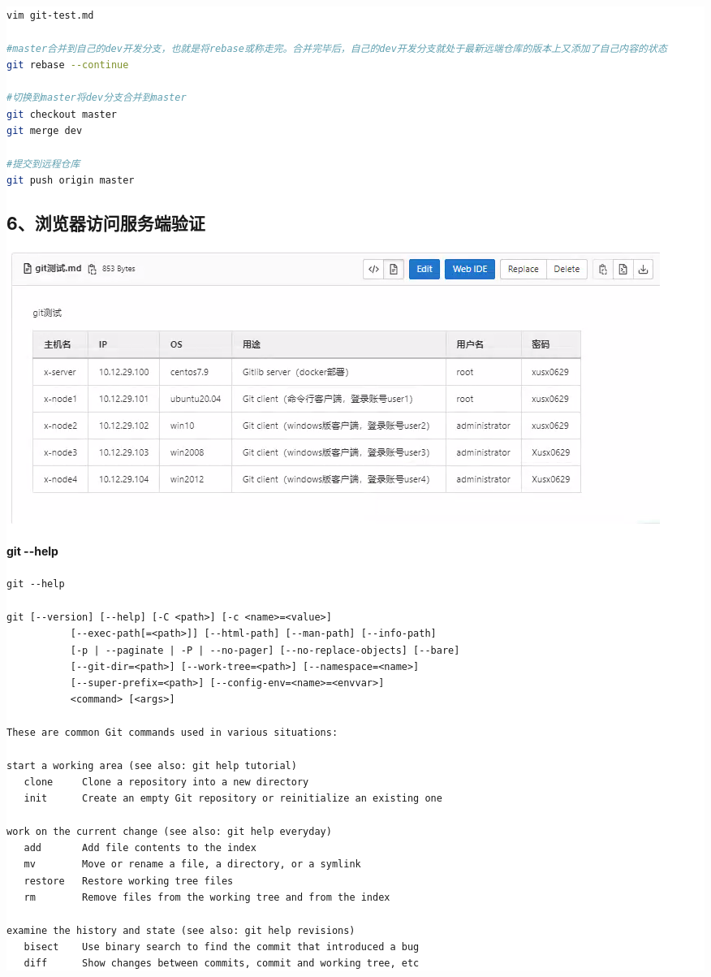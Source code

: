 ```bash
vim git-test.md 

#master合并到自己的dev开发分支，也就是将rebase或称走完。合并完毕后，自己的dev开发分支就处于最新远端仓库的版本上又添加了自己内容的状态
git rebase --continue

#切换到master将dev分支合并到master
git checkout master
git merge dev

#提交到远程仓库
git push origin master
```



## 6、浏览器访问服务端验证



![image-20220811095012625](images/Git部署/image-20220811095012625.png)

#### git --help

```shell
git --help

git [--version] [--help] [-C <path>] [-c <name>=<value>]
           [--exec-path[=<path>]] [--html-path] [--man-path] [--info-path]
           [-p | --paginate | -P | --no-pager] [--no-replace-objects] [--bare]
           [--git-dir=<path>] [--work-tree=<path>] [--namespace=<name>]
           [--super-prefix=<path>] [--config-env=<name>=<envvar>]
           <command> [<args>]

These are common Git commands used in various situations:

start a working area (see also: git help tutorial)
   clone     Clone a repository into a new directory
   init      Create an empty Git repository or reinitialize an existing one

work on the current change (see also: git help everyday)
   add       Add file contents to the index
   mv        Move or rename a file, a directory, or a symlink
   restore   Restore working tree files
   rm        Remove files from the working tree and from the index

examine the history and state (see also: git help revisions)
   bisect    Use binary search to find the commit that introduced a bug
   diff      Show changes between commits, commit and working tree, etc
```